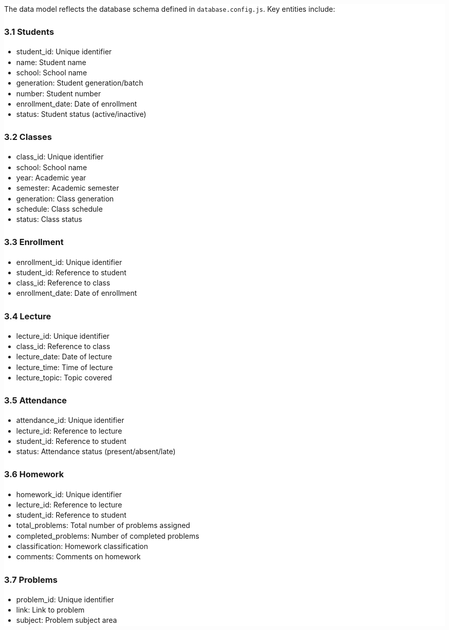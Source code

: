 The data model reflects the database schema defined in `database.config.js`. Key entities include:

### 3.1 Students
- student_id: Unique identifier
- name: Student name
- school: School name
- generation: Student generation/batch
- number: Student number
- enrollment_date: Date of enrollment
- status: Student status (active/inactive)

### 3.2 Classes
- class_id: Unique identifier
- school: School name
- year: Academic year
- semester: Academic semester
- generation: Class generation
- schedule: Class schedule
- status: Class status

### 3.3 Enrollment
- enrollment_id: Unique identifier
- student_id: Reference to student
- class_id: Reference to class
- enrollment_date: Date of enrollment

### 3.4 Lecture
- lecture_id: Unique identifier
- class_id: Reference to class
- lecture_date: Date of lecture
- lecture_time: Time of lecture
- lecture_topic: Topic covered

### 3.5 Attendance
- attendance_id: Unique identifier
- lecture_id: Reference to lecture
- student_id: Reference to student
- status: Attendance status (present/absent/late)

### 3.6 Homework
- homework_id: Unique identifier
- lecture_id: Reference to lecture
- student_id: Reference to student
- total_problems: Total number of problems assigned
- completed_problems: Number of completed problems
- classification: Homework classification
- comments: Comments on homework

### 3.7 Problems
- problem_id: Unique identifier
- link: Link to problem
- subject: Problem subject area
